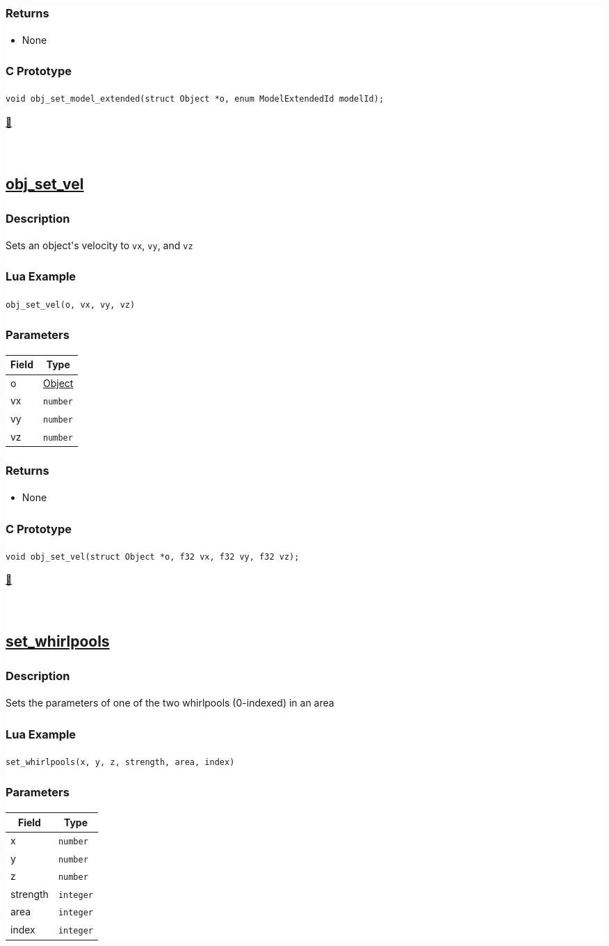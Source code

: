 ### Returns
- None

### C Prototype
`void obj_set_model_extended(struct Object *o, enum ModelExtendedId modelId);`

[:arrow_up_small:](#)

<br />

## [obj_set_vel](#obj_set_vel)

### Description
Sets an object's velocity to `vx`, `vy`, and `vz`

### Lua Example
`obj_set_vel(o, vx, vy, vz)`

### Parameters
| Field | Type |
| ----- | ---- |
| o | [Object](structs.md#Object) |
| vx | `number` |
| vy | `number` |
| vz | `number` |

### Returns
- None

### C Prototype
`void obj_set_vel(struct Object *o, f32 vx, f32 vy, f32 vz);`

[:arrow_up_small:](#)

<br />

## [set_whirlpools](#set_whirlpools)

### Description
Sets the parameters of one of the two whirlpools (0-indexed) in an area

### Lua Example
`set_whirlpools(x, y, z, strength, area, index)`

### Parameters
| Field | Type |
| ----- | ---- |
| x | `number` |
| y | `number` |
| z | `number` |
| strength | `integer` |
| area | `integer` |
| index | `integer` |
